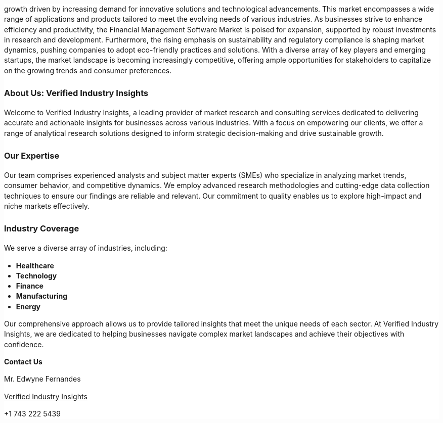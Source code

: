 growth driven by increasing demand for innovative solutions and technological advancements. This market encompasses a wide range of applications and products tailored to meet the evolving needs of various industries. As businesses strive to enhance efficiency and productivity, the Financial Management Software Market is poised for expansion, supported by robust investments in research and development. Furthermore, the rising emphasis on sustainability and regulatory compliance is shaping market dynamics, pushing companies to adopt eco-friendly practices and solutions. With a diverse array of key players and emerging startups, the market landscape is becoming increasingly competitive, offering ample opportunities for stakeholders to capitalize on the growing trends and consumer preferences.</p><h3>About Us: Verified Industry Insights</h3><p>Welcome to Verified Industry Insights, a leading provider of market research and consulting services dedicated to delivering accurate and actionable insights for businesses across various industries. With a focus on empowering our clients, we offer a range of analytical research solutions designed to inform strategic decision-making and drive sustainable growth.</p><h3>Our Expertise</h3><p>Our team comprises experienced analysts and subject matter experts (SMEs) who specialize in analyzing market trends, consumer behavior, and competitive dynamics. We employ advanced research methodologies and cutting-edge data collection techniques to ensure our findings are reliable and relevant. Our commitment to quality enables us to explore high-impact and niche markets effectively.</p><h3>Industry Coverage</h3><p>We serve a diverse array of industries, including:</p><ul><li><strong>Healthcare</strong></li><li><strong>Technology</strong></li><li><strong>Finance</strong></li><li><strong>Manufacturing</strong></li><li><strong>Energy</strong></li></ul><p>Our comprehensive approach allows us to provide tailored insights that meet the unique needs of each sector. At Verified Industry Insights, we are dedicated to helping businesses navigate complex market landscapes and achieve their objectives with confidence.</p><p><strong>Contact Us</strong></p><p>Mr. Edwyne Fernandes</p><p><a href="https://www.verifiedindustryinsights.com/">Verified Industry Insights</a></p><p>+1 743 222 5439</p>
